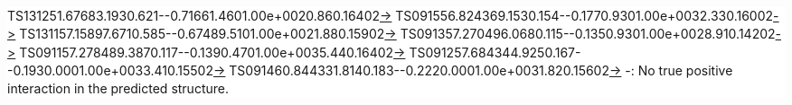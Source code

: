 <tr><td>TS131</td><td>2</td><td>51.676</td><td>83.193</td><td>0.621</td><td>-</td><td>-</td><td>0.716</td><td>61.460</td><td>1.00e+00</td><td>20.86</td><td>0.1640</td><td>2</td><td><a href='/show/index.html?id=CR1108_TS131_2'>-></a></td></tr>
<tr><td>TS091</td><td>5</td><td>56.824</td><td>369.153</td><td>0.154</td><td>-</td><td>-</td><td>0.177</td><td>0.930</td><td>1.00e+00</td><td>32.33</td><td>0.1600</td><td>2</td><td><a href='/show/index.html?id=CR1108_TS091_5'>-></a></td></tr>
<tr><td>TS131</td><td>1</td><td>57.158</td><td>97.671</td><td>0.585</td><td>-</td><td>-</td><td>0.674</td><td>89.510</td><td>1.00e+00</td><td>21.88</td><td>0.1590</td><td>2</td><td><a href='/show/index.html?id=CR1108_TS131_1'>-></a></td></tr>
<tr><td>TS091</td><td>3</td><td>57.270</td><td>496.068</td><td>0.115</td><td>-</td><td>-</td><td>0.135</td><td>0.930</td><td>1.00e+00</td><td>28.91</td><td>0.1420</td><td>2</td><td><a href='/show/index.html?id=CR1108_TS091_3'>-></a></td></tr>
<tr><td>TS091</td><td>1</td><td>57.278</td><td>489.387</td><td>0.117</td><td>-</td><td>-</td><td>0.139</td><td>0.470</td><td>1.00e+00</td><td>35.44</td><td>0.1640</td><td>2</td><td><a href='/show/index.html?id=CR1108_TS091_1'>-></a></td></tr>
<tr><td>TS091</td><td>2</td><td>57.684</td><td>344.925</td><td>0.167</td><td>-</td><td>-</td><td>0.193</td><td>0.000</td><td>1.00e+00</td><td>33.41</td><td>0.1550</td><td>2</td><td><a href='/show/index.html?id=CR1108_TS091_2'>-></a></td></tr>
<tr><td>TS091</td><td>4</td><td>60.844</td><td>331.814</td><td>0.183</td><td>-</td><td>-</td><td>0.222</td><td>0.000</td><td>1.00e+00</td><td>31.82</td><td>0.1560</td><td>2</td><td><a href='/show/index.html?id=CR1108_TS091_4'>-></a></td></tr>

</table>
-: No true positive interaction in the predicted structure.
</div>
